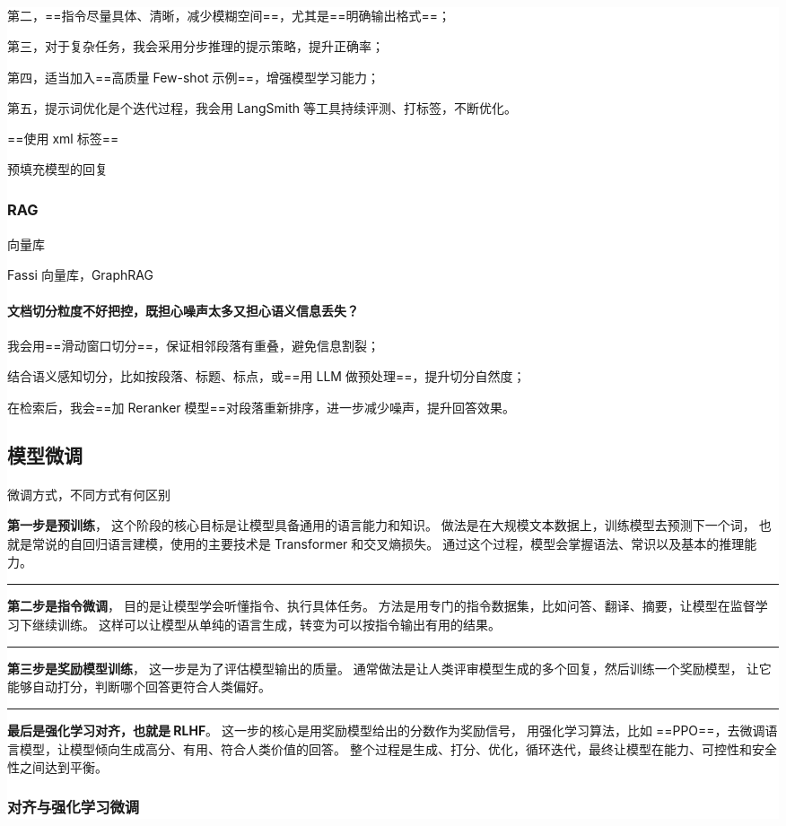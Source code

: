 第二，==指令尽量具体、清晰，减少模糊空间==，尤其是==明确输出格式==；

第三，对于复杂任务，我会采用分步推理的提示策略，提升正确率；

第四，适当加入==高质量 Few-shot 示例==，增强模型学习能力；

第五，提示词优化是个迭代过程，我会用 LangSmith 等工具持续评测、打标签，不断优化。

==使用 xml 标签==

预填充模型的回复

### RAG

向量库

Fassi 向量库，GraphRAG

#### 文档切分粒度不好把控，既担心噪声太多又担心语义信息丢失？

我会用==滑动窗口切分==，保证相邻段落有重叠，避免信息割裂；

结合语义感知切分，比如按段落、标题、标点，或==用 LLM 做预处理==，提升切分自然度；

在检索后，我会==加 Reranker 模型==对段落重新排序，进一步减少噪声，提升回答效果。

## 模型微调

微调方式，不同方式有何区别

**第一步是预训练**，
这个阶段的核心目标是让模型具备通用的语言能力和知识。
做法是在大规模文本数据上，训练模型去预测下一个词，
也就是常说的自回归语言建模，使用的主要技术是 Transformer 和交叉熵损失。
通过这个过程，模型会掌握语法、常识以及基本的推理能力。

---

**第二步是指令微调**，
目的是让模型学会听懂指令、执行具体任务。
方法是用专门的指令数据集，比如问答、翻译、摘要，让模型在监督学习下继续训练。
这样可以让模型从单纯的语言生成，转变为可以按指令输出有用的结果。

---

**第三步是奖励模型训练**，
这一步是为了评估模型输出的质量。
通常做法是让人类评审模型生成的多个回复，然后训练一个奖励模型，
让它能够自动打分，判断哪个回答更符合人类偏好。

---

**最后是强化学习对齐，也就是 RLHF**。
这一步的核心是用奖励模型给出的分数作为奖励信号，
用强化学习算法，比如 ==PPO==，去微调语言模型，让模型倾向生成高分、有用、符合人类价值的回答。
整个过程是生成、打分、优化，循环迭代，最终让模型在能力、可控性和安全性之间达到平衡。

### 对齐与强化学习微调
